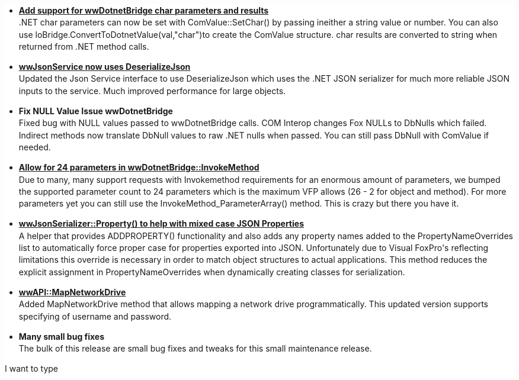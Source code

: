 * **[Add support for wwDotnetBridge char parameters and results](vfps://Topic/wwDotNetBridge%3A%3AConvertToDotNetValue)**  
.NET char parameters can now be set with ComValue::SetChar() by passing ineither a string value or number. You can also use loBridge.ConvertToDotnetValue(val,"char")to create the ComValue structure. char results are converted to string when returned from .NET method calls.

* **[wwJsonService now uses DeserializeJson](vfps://Topic/Class%20wwJsonService)**  
Updated the Json Service interface to use DeserializeJson which uses the .NET JSON serializer for much more reliable JSON inputs to the service. Much improved performance for large objects.

* **Fix NULL Value Issue wwDotnetBridge**  
Fixed bug with NULL values passed to wwDotnetBridge calls. COM Interop changes Fox NULLs to DbNulls which failed. Indirect methods now translate DbNull values to raw .NET nulls when passed. You can still pass DbNull with ComValue if needed.

* **[Allow for 24 parameters in wwDotnetBridge::InvokeMethod](vfps://Topic/wwDotNetBridge%3A%3AInvokeMethod)**  
Due to many, many support requests with Invokemethod requirements for an enormous amount of parameters, we bumped the supported parameter count to 24 parameters which is the maximum VFP allows (26 - 2 for object and method). For more parameters yet you can still use the InvokeMethod_ParameterArray() method. This is crazy but there you have it.

* **[wwJsonSerializer::Property() to help with mixed case JSON Properties](vfps://Topic/wwJsonSerializer%3A%3AProperty)**  
A helper that provides ADDPROPERTY() functionality and also adds any property names added to the PropertyNameOverrides list to automatically force proper case for properties exported into JSON. Unfortunately due to Visual FoxPro's reflecting limitations this override is necessary in order to match object structures to actual applications. This method reduces the explicit assignment in PropertyNameOverrides when dynamically creating classes for serialization.

* **[wwAPI::MapNetworkDrive](vfps://Topic/wwAPI%3A%3AMapNetworkDrive)**  
Added MapNetworkDrive method that allows mapping a network drive programmatically. This updated version supports specifying of username and password.

* **Many small bug fixes**  
The bulk of this release are small bug fixes and tweaks for this small maintenance release.

I want to type
